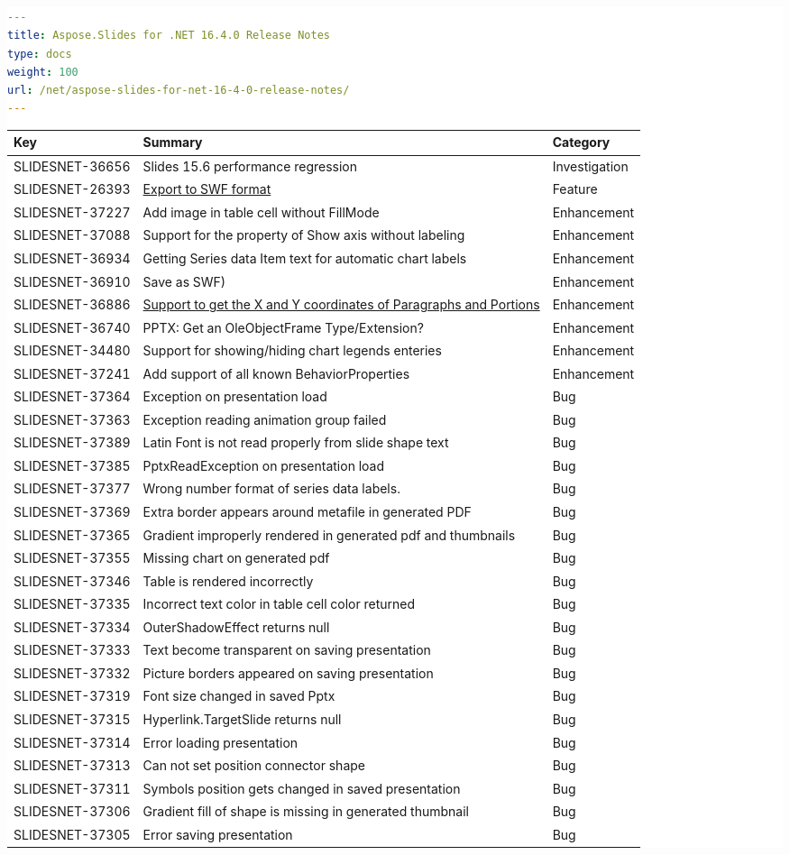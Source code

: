 ```yaml
---
title: Aspose.Slides for .NET 16.4.0 Release Notes
type: docs
weight: 100
url: /net/aspose-slides-for-net-16-4-0-release-notes/
---
```


|**Key** |**Summary** |**Category** |
| :- | :- | :- |
|SLIDESNET-36656 |Slides 15.6 performance regression |Investigation |
|SLIDESNET-26393 |[Export to SWF format](/slides/net/convert-powerpoint-to-swf-flash/)|Feature |
|SLIDESNET-37227 |Add image in table cell without FillMode |Enhancement |
|SLIDESNET-37088 |Support for the property of Show axis without labeling |Enhancement |
|SLIDESNET-36934 |Getting Series data Item text for automatic chart labels |Enhancement |
|SLIDESNET-36910 |Save as SWF)|Enhancement |
|SLIDESNET-36886 |[Support to get the X and Y coordinates of Paragraphs and Portions](/slides/net/paragraph/#get-paragraph-and-portion-coordinates-in-textframe)|Enhancement |
|SLIDESNET-36740 |PPTX: Get an OleObjectFrame Type/Extension? |Enhancement |
|SLIDESNET-34480 |Support for showing/hiding chart legends enteries |Enhancement |
|SLIDESNET-37241 |Add support of all known BehaviorProperties |Enhancement |
|SLIDESNET-37364 |Exception on presentation load |Bug |
|SLIDESNET-37363 |Exception reading animation group failed |Bug |
|SLIDESNET-37389 |Latin Font is not read properly from slide shape text |Bug |
|SLIDESNET-37385 |PptxReadException on presentation load |Bug |
|SLIDESNET-37377 |Wrong number format of series data labels. |Bug |
|SLIDESNET-37369 |Extra border appears around metafile in generated PDF |Bug |
|SLIDESNET-37365 |Gradient improperly rendered in generated pdf and thumbnails |Bug |
|SLIDESNET-37355 |Missing chart on generated pdf |Bug |
|SLIDESNET-37346 |Table is rendered incorrectly |Bug |
|SLIDESNET-37335 |Incorrect text color in table cell color returned |Bug |
|SLIDESNET-37334 |OuterShadowEffect returns null |Bug |
|SLIDESNET-37333 |Text become transparent on saving presentation |Bug |
|SLIDESNET-37332 |Picture borders appeared on saving presentation |Bug |
|SLIDESNET-37319 |Font size changed in saved Pptx |Bug |
|SLIDESNET-37315 |Hyperlink.TargetSlide returns null |Bug |
|SLIDESNET-37314 |Error loading presentation |Bug |
|SLIDESNET-37313 |Can not set position connector shape |Bug |
|SLIDESNET-37311 |Symbols position gets changed in saved presentation |Bug |
|SLIDESNET-37306 |Gradient fill of shape is missing in generated thumbnail |Bug |
|SLIDESNET-37305 |Error saving presentation |Bug |
